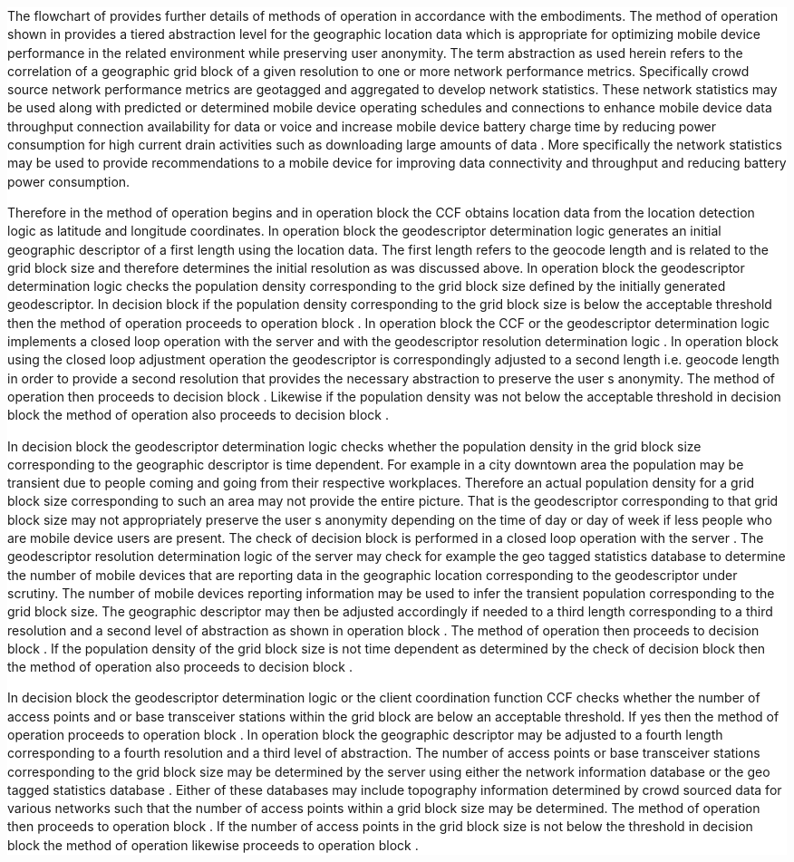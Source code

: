 The flowchart of provides further details of methods of operation in accordance with the embodiments. The method of operation shown in provides a tiered abstraction level for the geographic location data which is appropriate for optimizing mobile device performance in the related environment while preserving user anonymity. The term abstraction as used herein refers to the correlation of a geographic grid block of a given resolution to one or more network performance metrics. Specifically crowd source network performance metrics are geotagged and aggregated to develop network statistics. These network statistics may be used along with predicted or determined mobile device operating schedules and connections to enhance mobile device data throughput connection availability for data or voice and increase mobile device battery charge time by reducing power consumption for high current drain activities such as downloading large amounts of data . More specifically the network statistics may be used to provide recommendations to a mobile device for improving data connectivity and throughput and reducing battery power consumption.

Therefore in the method of operation begins and in operation block the CCF obtains location data from the location detection logic as latitude and longitude coordinates. In operation block the geodescriptor determination logic generates an initial geographic descriptor of a first length using the location data. The first length refers to the geocode length and is related to the grid block size and therefore determines the initial resolution as was discussed above. In operation block the geodescriptor determination logic checks the population density corresponding to the grid block size defined by the initially generated geodescriptor. In decision block if the population density corresponding to the grid block size is below the acceptable threshold then the method of operation proceeds to operation block . In operation block the CCF or the geodescriptor determination logic implements a closed loop operation with the server and with the geodescriptor resolution determination logic . In operation block using the closed loop adjustment operation the geodescriptor is correspondingly adjusted to a second length i.e. geocode length in order to provide a second resolution that provides the necessary abstraction to preserve the user s anonymity. The method of operation then proceeds to decision block . Likewise if the population density was not below the acceptable threshold in decision block the method of operation also proceeds to decision block .

In decision block the geodescriptor determination logic checks whether the population density in the grid block size corresponding to the geographic descriptor is time dependent. For example in a city downtown area the population may be transient due to people coming and going from their respective workplaces. Therefore an actual population density for a grid block size corresponding to such an area may not provide the entire picture. That is the geodescriptor corresponding to that grid block size may not appropriately preserve the user s anonymity depending on the time of day or day of week if less people who are mobile device users are present. The check of decision block is performed in a closed loop operation with the server . The geodescriptor resolution determination logic of the server may check for example the geo tagged statistics database to determine the number of mobile devices that are reporting data in the geographic location corresponding to the geodescriptor under scrutiny. The number of mobile devices reporting information may be used to infer the transient population corresponding to the grid block size. The geographic descriptor may then be adjusted accordingly if needed to a third length corresponding to a third resolution and a second level of abstraction as shown in operation block . The method of operation then proceeds to decision block . If the population density of the grid block size is not time dependent as determined by the check of decision block then the method of operation also proceeds to decision block .

In decision block the geodescriptor determination logic or the client coordination function CCF checks whether the number of access points and or base transceiver stations within the grid block are below an acceptable threshold. If yes then the method of operation proceeds to operation block . In operation block the geographic descriptor may be adjusted to a fourth length corresponding to a fourth resolution and a third level of abstraction. The number of access points or base transceiver stations corresponding to the grid block size may be determined by the server using either the network information database or the geo tagged statistics database . Either of these databases may include topography information determined by crowd sourced data for various networks such that the number of access points within a grid block size may be determined. The method of operation then proceeds to operation block . If the number of access points in the grid block size is not below the threshold in decision block the method of operation likewise proceeds to operation block .
